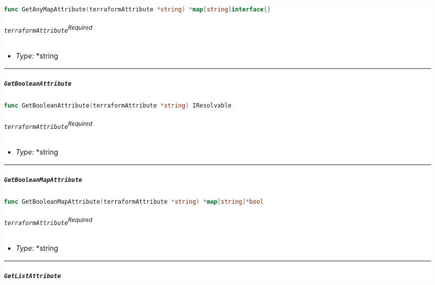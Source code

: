 ```go
func GetAnyMapAttribute(terraformAttribute *string) *map[string]interface{}
```

###### `terraformAttribute`<sup>Required</sup> <a name="terraformAttribute" id="@cdktf/provider-cloudflare.dataCloudflareZeroTrustDevicePostureRule.DataCloudflareZeroTrustDevicePostureRuleInputLocationsOutputReference.getAnyMapAttribute.parameter.terraformAttribute"></a>

- *Type:* *string

---

##### `GetBooleanAttribute` <a name="GetBooleanAttribute" id="@cdktf/provider-cloudflare.dataCloudflareZeroTrustDevicePostureRule.DataCloudflareZeroTrustDevicePostureRuleInputLocationsOutputReference.getBooleanAttribute"></a>

```go
func GetBooleanAttribute(terraformAttribute *string) IResolvable
```

###### `terraformAttribute`<sup>Required</sup> <a name="terraformAttribute" id="@cdktf/provider-cloudflare.dataCloudflareZeroTrustDevicePostureRule.DataCloudflareZeroTrustDevicePostureRuleInputLocationsOutputReference.getBooleanAttribute.parameter.terraformAttribute"></a>

- *Type:* *string

---

##### `GetBooleanMapAttribute` <a name="GetBooleanMapAttribute" id="@cdktf/provider-cloudflare.dataCloudflareZeroTrustDevicePostureRule.DataCloudflareZeroTrustDevicePostureRuleInputLocationsOutputReference.getBooleanMapAttribute"></a>

```go
func GetBooleanMapAttribute(terraformAttribute *string) *map[string]*bool
```

###### `terraformAttribute`<sup>Required</sup> <a name="terraformAttribute" id="@cdktf/provider-cloudflare.dataCloudflareZeroTrustDevicePostureRule.DataCloudflareZeroTrustDevicePostureRuleInputLocationsOutputReference.getBooleanMapAttribute.parameter.terraformAttribute"></a>

- *Type:* *string

---

##### `GetListAttribute` <a name="GetListAttribute" id="@cdktf/provider-cloudflare.dataCloudflareZeroTrustDevicePostureRule.DataCloudflareZeroTrustDevicePostureRuleInputLocationsOutputReference.getListAttribute"></a>
